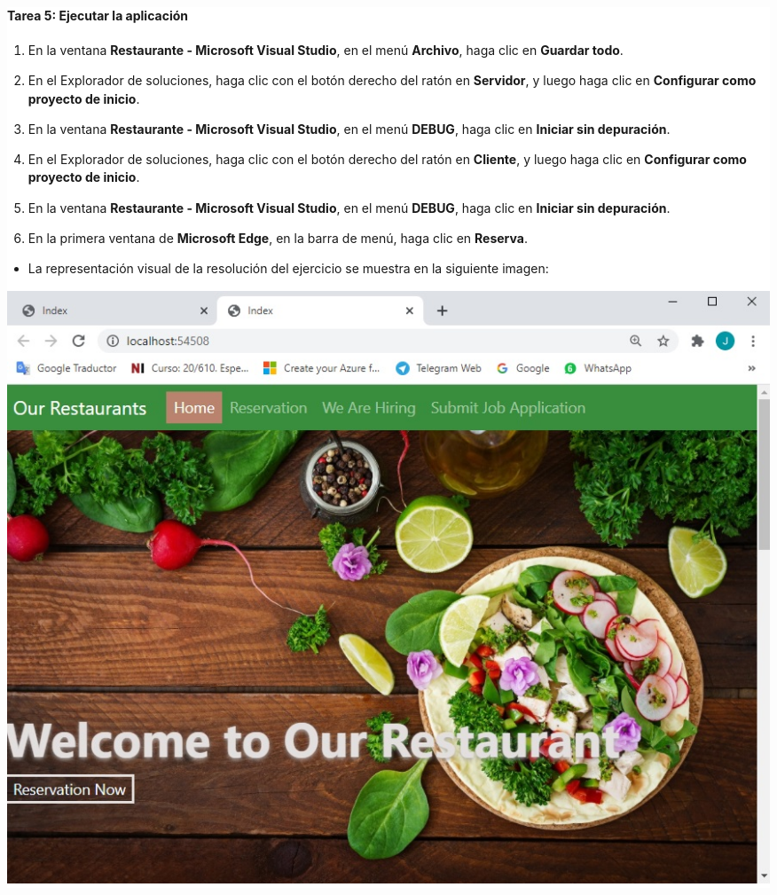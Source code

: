 #### Tarea 5: Ejecutar la aplicación

1. En la ventana **Restaurante - Microsoft Visual Studio**, en el menú **Archivo**, haga clic en **Guardar todo**.

2. En el Explorador de soluciones, haga clic con el botón derecho del ratón en **Servidor**, y luego haga clic en **Configurar como proyecto de inicio**. 

3. En la ventana **Restaurante - Microsoft Visual Studio**, en el menú **DEBUG**, haga clic en **Iniciar sin depuración**.

4. En el Explorador de soluciones, haga clic con el botón derecho del ratón en **Cliente**, y luego haga clic en **Configurar como proyecto de inicio**. 

5. En la ventana **Restaurante - Microsoft Visual Studio**, en el menú **DEBUG**, haga clic en **Iniciar sin depuración**.

6. En la primera ventana de **Microsoft Edge**, en la barra de menú, haga clic en **Reserva**.


- La representación visual de la resolución del ejercicio se muestra en la siguiente imagen:

![alt text](./Images/Fig-23.jpg "Visualizando el inicio de la Web en la aplicación !!!")
